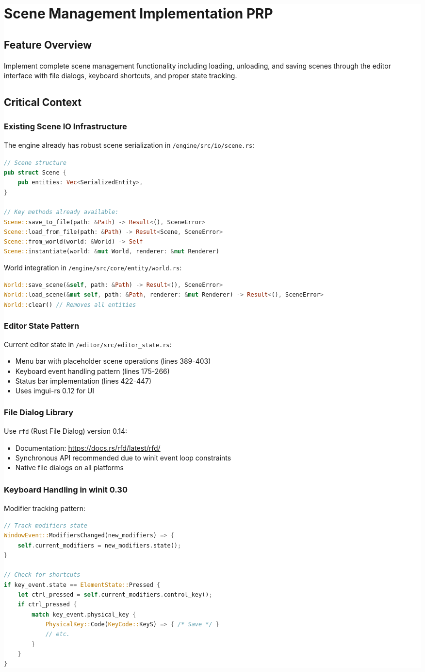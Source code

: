 # Scene Management Implementation PRP

## Feature Overview
Implement complete scene management functionality including loading, unloading, and saving scenes through the editor interface with file dialogs, keyboard shortcuts, and proper state tracking.

## Critical Context

### Existing Scene IO Infrastructure
The engine already has robust scene serialization in `/engine/src/io/scene.rs`:
```rust
// Scene structure
pub struct Scene {
    pub entities: Vec<SerializedEntity>,
}

// Key methods already available:
Scene::save_to_file(path: &Path) -> Result<(), SceneError>
Scene::load_from_file(path: &Path) -> Result<Scene, SceneError>
Scene::from_world(world: &World) -> Self
Scene::instantiate(world: &mut World, renderer: &mut Renderer)
```

World integration in `/engine/src/core/entity/world.rs`:
```rust
World::save_scene(&self, path: &Path) -> Result<(), SceneError>
World::load_scene(&mut self, path: &Path, renderer: &mut Renderer) -> Result<(), SceneError>
World::clear() // Removes all entities
```

### Editor State Pattern
Current editor state in `/editor/src/editor_state.rs`:
- Menu bar with placeholder scene operations (lines 389-403)
- Keyboard event handling pattern (lines 175-266)
- Status bar implementation (lines 422-447)
- Uses imgui-rs 0.12 for UI

### File Dialog Library
Use `rfd` (Rust File Dialog) version 0.14:
- Documentation: https://docs.rs/rfd/latest/rfd/
- Synchronous API recommended due to winit event loop constraints
- Native file dialogs on all platforms

### Keyboard Handling in winit 0.30
Modifier tracking pattern:
```rust
// Track modifiers state
WindowEvent::ModifiersChanged(new_modifiers) => {
    self.current_modifiers = new_modifiers.state();
}

// Check for shortcuts
if key_event.state == ElementState::Pressed {
    let ctrl_pressed = self.current_modifiers.control_key();
    if ctrl_pressed {
        match key_event.physical_key {
            PhysicalKey::Code(KeyCode::KeyS) => { /* Save */ }
            // etc.
        }
    }
}
```